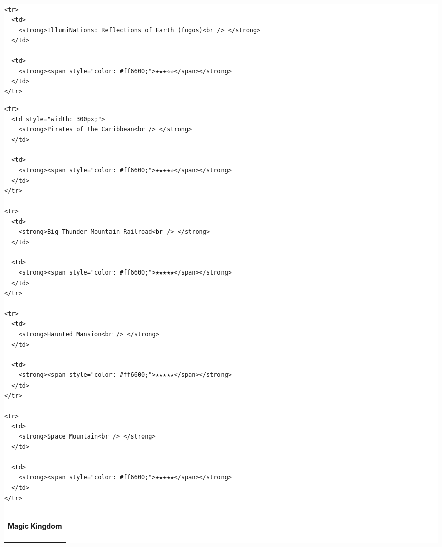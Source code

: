     <tr>
      <td>
        <strong>IllumiNations: Reflections of Earth (fogos)<br /> </strong>
      </td>

      <td>
        <strong><span style="color: #ff6600;">★★★☆☆</span></strong>
      </td>
    </tr>
  </table>

  <table>
    <tr>
      <td colspan="2">
        <h4>
          Magic Kingdom
        </h4>
      </td>
    </tr>

    <tr>
      <td style="width: 300px;">
        <strong>Pirates of the Caribbean<br /> </strong>
      </td>

      <td>
        <strong><span style="color: #ff6600;">★★★★☆</span></strong>
      </td>
    </tr>

    <tr>
      <td>
        <strong>Big Thunder Mountain Railroad<br /> </strong>
      </td>

      <td>
        <strong><span style="color: #ff6600;">★★★★★</span></strong>
      </td>
    </tr>

    <tr>
      <td>
        <strong>Haunted Mansion<br /> </strong>
      </td>

      <td>
        <strong><span style="color: #ff6600;">★★★★★</span></strong>
      </td>
    </tr>

    <tr>
      <td>
        <strong>Space Mountain<br /> </strong>
      </td>

      <td>
        <strong><span style="color: #ff6600;">★★★★★</span></strong>
      </td>
    </tr>
